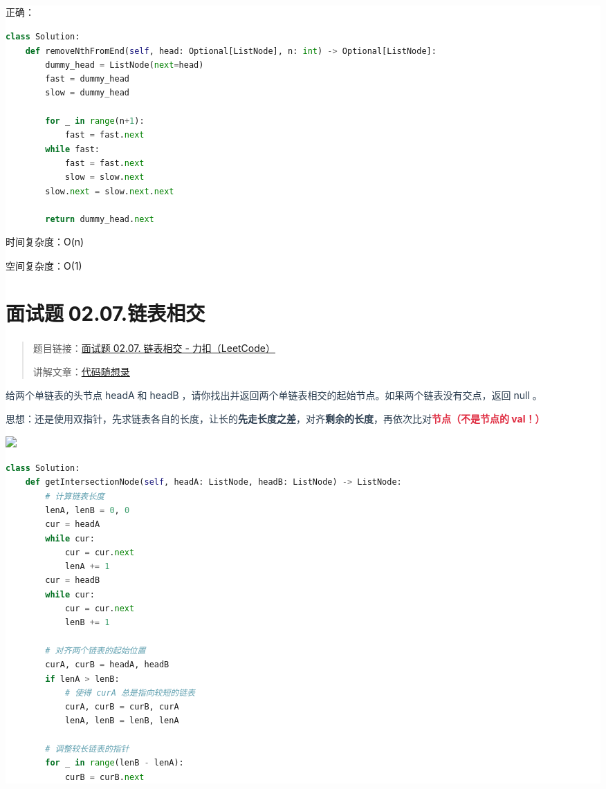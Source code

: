 正确：

```python
class Solution:
    def removeNthFromEnd(self, head: Optional[ListNode], n: int) -> Optional[ListNode]:
        dummy_head = ListNode(next=head)
        fast = dummy_head
        slow = dummy_head

        for _ in range(n+1):
            fast = fast.next
        while fast:
            fast = fast.next
            slow = slow.next
        slow.next = slow.next.next

        return dummy_head.next
```

时间复杂度：O(n)

空间复杂度：O(1)

# 面试题 02.07.链表相交
> 题目链接：[面试题 02.07. 链表相交 - 力扣（LeetCode）](https://leetcode.cn/problems/intersection-of-two-linked-lists-lcci/description/)
>
> 讲解文章：[代码随想录](https://programmercarl.com/%E9%9D%A2%E8%AF%95%E9%A2%9802.07.%E9%93%BE%E8%A1%A8%E7%9B%B8%E4%BA%A4.html)
>

<font style="color:rgb(44, 62, 80);">给两个单链表的头节点 headA 和 headB ，请你找出并返回两个单链表相交的起始节点。如果两个链表没有交点，返回 null 。</font>

<font style="color:rgb(44, 62, 80);">思想：还是使用双指针，先求链表各自的长度，让长的</font>**<font style="color:rgb(44, 62, 80);">先走长度之差</font>**<font style="color:rgb(44, 62, 80);">，对齐</font>**<font style="color:rgb(44, 62, 80);">剩余的长度</font>**<font style="color:rgb(44, 62, 80);">，再依次比对</font>**<font style="color:#DF2A3F;">节点（不是节点的 val！）</font>**

![](https://cdn.nlark.com/yuque/0/2025/png/49293158/1739713953557-7b1ff36b-5a4c-47e1-8c1c-7f25a334450a.png)

```python
class Solution:
    def getIntersectionNode(self, headA: ListNode, headB: ListNode) -> ListNode:
        # 计算链表长度
        lenA, lenB = 0, 0
        cur = headA
        while cur:
            cur = cur.next
            lenA += 1
        cur = headB
        while cur:
            cur = cur.next
            lenB += 1
        
        # 对齐两个链表的起始位置
        curA, curB = headA, headB
        if lenA > lenB:
            # 使得 curA 总是指向较短的链表
            curA, curB = curB, curA
            lenA, lenB = lenB, lenA

        # 调整较长链表的指针
        for _ in range(lenB - lenA):
            curB = curB.next

```